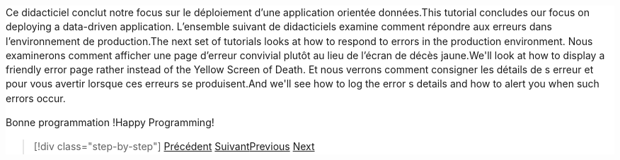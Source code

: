 <span data-ttu-id="5e27a-267">Ce didacticiel conclut notre focus sur le déploiement d’une application orientée données.</span><span class="sxs-lookup"><span data-stu-id="5e27a-267">This tutorial concludes our focus on deploying a data-driven application.</span></span> <span data-ttu-id="5e27a-268">L’ensemble suivant de didacticiels examine comment répondre aux erreurs dans l’environnement de production.</span><span class="sxs-lookup"><span data-stu-id="5e27a-268">The next set of tutorials looks at how to respond to errors in the production environment.</span></span> <span data-ttu-id="5e27a-269">Nous examinerons comment afficher une page d’erreur convivial plutôt au lieu de l’écran de décès jaune.</span><span class="sxs-lookup"><span data-stu-id="5e27a-269">We'll look at how to display a friendly error page rather instead of the Yellow Screen of Death.</span></span> <span data-ttu-id="5e27a-270">Et nous verrons comment consigner les détails de s erreur et pour vous avertir lorsque ces erreurs se produisent.</span><span class="sxs-lookup"><span data-stu-id="5e27a-270">And we'll see how to log the error s details and how to alert you when such errors occur.</span></span>

<span data-ttu-id="5e27a-271">Bonne programmation !</span><span class="sxs-lookup"><span data-stu-id="5e27a-271">Happy Programming!</span></span>

> [!div class="step-by-step"]
> <span data-ttu-id="5e27a-272">[Précédent](configuring-a-website-that-uses-application-services-vb.md)
> [Suivant](displaying-a-custom-error-page-vb.md)</span><span class="sxs-lookup"><span data-stu-id="5e27a-272">[Previous](configuring-a-website-that-uses-application-services-vb.md)
[Next](displaying-a-custom-error-page-vb.md)</span></span>
